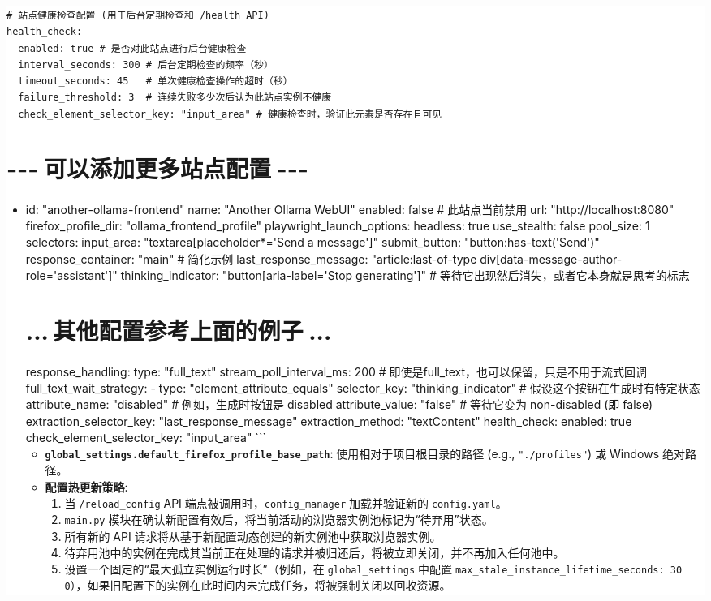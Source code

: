     # 站点健康检查配置 (用于后台定期检查和 /health API)
    health_check:
      enabled: true # 是否对此站点进行后台健康检查
      interval_seconds: 300 # 后台定期检查的频率（秒）
      timeout_seconds: 45   # 单次健康检查操作的超时（秒）
      failure_threshold: 3  # 连续失败多少次后认为此站点实例不健康
      check_element_selector_key: "input_area" # 健康检查时，验证此元素是否存在且可见

  # --- 可以添加更多站点配置 ---
  - id: "another-ollama-frontend"
    name: "Another Ollama WebUI"
    enabled: false # 此站点当前禁用
    url: "http://localhost:8080"
    firefox_profile_dir: "ollama_frontend_profile"
    playwright_launch_options:
      headless: true
    use_stealth: false
    pool_size: 1
    selectors:
      input_area: "textarea[placeholder*='Send a message']"
      submit_button: "button:has-text('Send')"
      response_container: "main" # 简化示例
      last_response_message: "article:last-of-type div[data-message-author-role='assistant']"
      thinking_indicator: "button[aria-label='Stop generating']" # 等待它出现然后消失，或者它本身就是思考的标志
    # ... 其他配置参考上面的例子 ...
    response_handling:
      type: "full_text"
      stream_poll_interval_ms: 200 # 即使是full_text，也可以保留，只是不用于流式回调
      full_text_wait_strategy:
        - type: "element_attribute_equals"
          selector_key: "thinking_indicator" # 假设这个按钮在生成时有特定状态
          attribute_name: "disabled" # 例如，生成时按钮是 disabled
          attribute_value: "false" # 等待它变为 non-disabled (即 false)
      extraction_selector_key: "last_response_message"
      extraction_method: "textContent"
    health_check:
      enabled: true
      check_element_selector_key: "input_area"
        ```
    *   **`global_settings.default_firefox_profile_base_path`**: 使用相对于项目根目录的路径 (e.g., `"./profiles"`) 或 Windows 绝对路径。
    *   **配置热更新策略**:
        1.  当 `/reload_config` API 端点被调用时，`config_manager` 加载并验证新的 `config.yaml`。
        2.  `main.py` 模块在确认新配置有效后，将当前活动的浏览器实例池标记为“待弃用”状态。
        3.  所有新的 API 请求将从基于新配置动态创建的新实例池中获取浏览器实例。
        4.  待弃用池中的实例在完成其当前正在处理的请求并被归还后，将被立即关闭，并不再加入任何池中。
        5.  设置一个固定的“最大孤立实例运行时长”（例如，在 `global_settings` 中配置 `max_stale_instance_lifetime_seconds: 300`），如果旧配置下的实例在此时间内未完成任务，将被强制关闭以回收资源。
